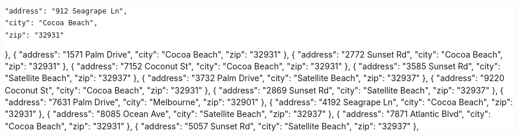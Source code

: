     "address": "912 Seagrape Ln",
    "city": "Cocoa Beach",
    "zip": "32931"
  },
  {
    "address": "1571 Palm Drive",
    "city": "Cocoa Beach",
    "zip": "32931"
  },
  {
    "address": "2772 Sunset Rd",
    "city": "Cocoa Beach",
    "zip": "32931"
  },
  {
    "address": "7152 Coconut St",
    "city": "Cocoa Beach",
    "zip": "32931"
  },
  {
    "address": "3585 Sunset Rd",
    "city": "Satellite Beach",
    "zip": "32937"
  },
  {
    "address": "3732 Palm Drive",
    "city": "Satellite Beach",
    "zip": "32937"
  },
  {
    "address": "9220 Coconut St",
    "city": "Cocoa Beach",
    "zip": "32931"
  },
  {
    "address": "2869 Sunset Rd",
    "city": "Satellite Beach",
    "zip": "32937"
  },
  {
    "address": "7631 Palm Drive",
    "city": "Melbourne",
    "zip": "32901"
  },
  {
    "address": "4192 Seagrape Ln",
    "city": "Cocoa Beach",
    "zip": "32931"
  },
  {
    "address": "8085 Ocean Ave",
    "city": "Satellite Beach",
    "zip": "32937"
  },
  {
    "address": "7871 Atlantic Blvd",
    "city": "Cocoa Beach",
    "zip": "32931"
  },
  {
    "address": "5057 Sunset Rd",
    "city": "Satellite Beach",
    "zip": "32937"
  },